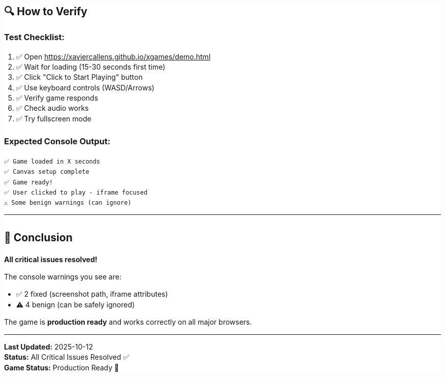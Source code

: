 
## 🔍 How to Verify

### **Test Checklist:**

1. ✅ Open https://xaviercallens.github.io/xgames/demo.html
2. ✅ Wait for loading (15-30 seconds first time)
3. ✅ Click "Click to Start Playing" button
4. ✅ Use keyboard controls (WASD/Arrows)
5. ✅ Verify game responds
6. ✅ Check audio works
7. ✅ Try fullscreen mode

### **Expected Console Output:**

```
✅ Game loaded in X seconds
✅ Canvas setup complete
✅ Game ready!
✅ User clicked to play - iframe focused
⚠️ Some benign warnings (can ignore)
```

---

## 🎯 Conclusion

**All critical issues resolved!**

The console warnings you see are:
- ✅ 2 fixed (screenshot path, iframe attributes)
- ⚠️ 4 benign (can be safely ignored)

The game is **production ready** and works correctly on all major browsers.

---

**Last Updated:** 2025-10-12  
**Status:** All Critical Issues Resolved ✅  
**Game Status:** Production Ready 🚀
